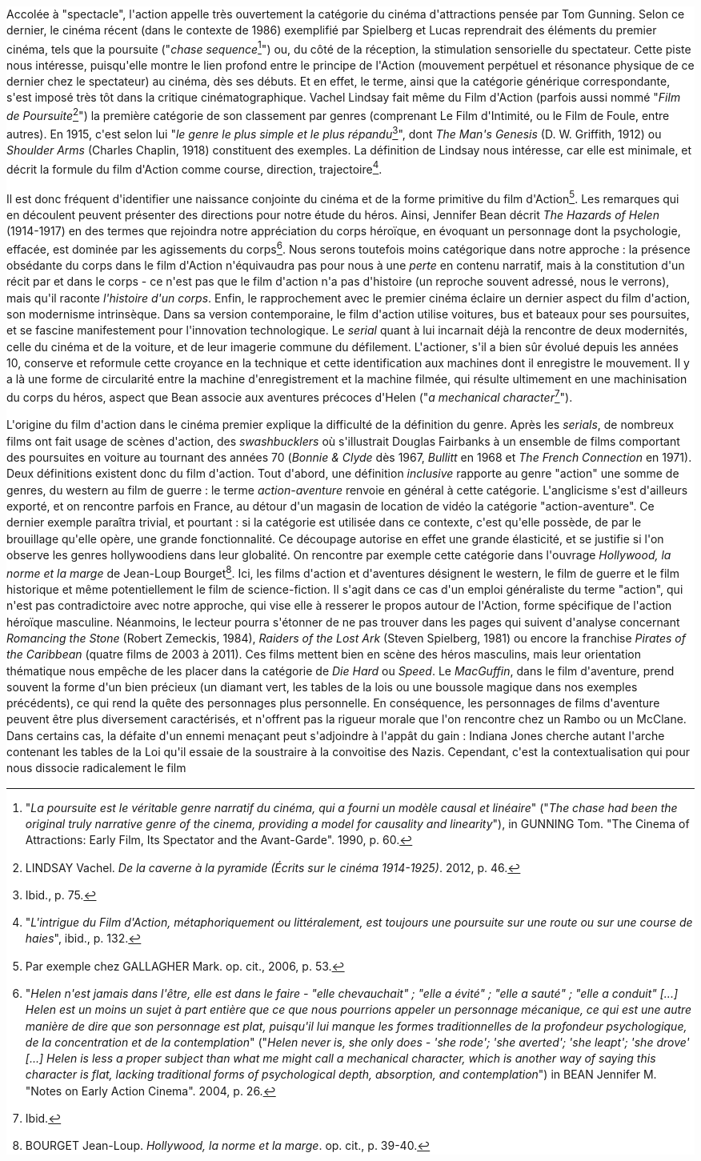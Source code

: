 Accolée à "spectacle", l'action appelle très ouvertement la catégorie du cinéma d'attractions pensée par Tom Gunning. Selon ce dernier, le cinéma récent (dans le contexte de 1986) exemplifié par Spielberg et Lucas reprendrait des éléments du premier cinéma, tels que la poursuite ("*chase sequence*[^273]") ou, du côté de la réception, la stimulation sensorielle du spectateur. Cette piste nous intéresse, puisqu'elle montre le lien profond entre le principe de l'Action (mouvement perpétuel et résonance physique de ce dernier chez le spectateur) au cinéma, dès ses débuts. Et en effet, le terme, ainsi que la catégorie
générique correspondante, s'est imposé très tôt dans la critique cinématographique. Vachel Lindsay fait même du Film d'Action (parfois aussi nommé "*Film de Poursuite*[^274]") la première catégorie de son classement par genres (comprenant Le Film d'Intimité, ou le Film de
Foule, entre autres). En 1915, c'est selon lui "*le genre le plus simple et le plus répandu*[^275]", dont *The Man's Genesis* (D. W. Griffith, 1912) ou *Shoulder Arms* (Charles Chaplin, 1918) constituent des exemples. La définition de Lindsay nous intéresse, car elle est minimale, et décrit la formule du film d'Action comme course, direction, trajectoire[^276].

Il est donc fréquent d'identifier une naissance conjointe du cinéma et de la forme primitive du film d'Action[^277]. Les remarques qui en découlent peuvent présenter des directions pour notre étude du héros. Ainsi, Jennifer Bean décrit *The Hazards of Helen* (1914-1917) en des
termes que rejoindra notre appréciation du corps héroïque, en évoquant un personnage dont la psychologie, effacée, est dominée par les agissements du corps[^278]. Nous serons toutefois moins catégorique dans notre approche : la présence obsédante du corps dans le film d'Action
n'équivaudra pas pour nous à une *perte* en contenu narratif, mais à la constitution d'un récit par et dans le corps - ce n'est pas que le film d'action n'a pas d'histoire (un reproche souvent adressé, nous le verrons), mais qu'il raconte *l'histoire d'un corps*. Enfin, le
rapprochement avec le premier cinéma éclaire un dernier aspect du film d'action, son modernisme intrinsèque. Dans sa version contemporaine, le film d'action utilise voitures, bus et bateaux pour ses poursuites, et se fascine manifestement pour l'innovation technologique. Le *serial* quant à lui incarnait déjà la rencontre de deux modernités, celle du
cinéma et de la voiture, et de leur imagerie commune du défilement. L'actioner, s'il a bien sûr évolué depuis les années 10, conserve et reformule cette croyance en la technique et cette identification aux machines dont il enregistre le mouvement. Il y a là une forme de circularité entre la machine d'enregistrement et la machine filmée, qui résulte ultimement en une machinisation du corps du héros, aspect que Bean associe aux aventures précoces d'Helen ("*a mechanical character*[^279]").

L'origine du film d'action dans le cinéma premier explique la difficulté de la définition du genre. Après les *serials*, de nombreux films ont fait usage de scènes d'action, des *swashbucklers* où s'illustrait Douglas Fairbanks à un ensemble de films comportant des poursuites en voiture au tournant des années 70 (*Bonnie & Clyde* dès 1967, *Bullitt* en 1968 et *The French Connection* en 1971). Deux définitions existent donc du film d'action. Tout d'abord, une définition *inclusive* rapporte au genre "action" une somme de genres, du western au film de guerre : le terme *action-aventure* renvoie en général à cette catégorie.
L'anglicisme s'est d'ailleurs exporté, et on rencontre parfois en France, au détour d'un magasin de location de vidéo la catégorie "action-aventure". Ce dernier exemple paraîtra trivial, et pourtant : si la catégorie est utilisée dans ce contexte, c'est qu'elle possède, de
par le brouillage qu'elle opère, une grande fonctionnalité. Ce découpage autorise en effet une grande élasticité, et se justifie si l'on observe les genres hollywoodiens dans leur globalité. On rencontre par exemple cette catégorie dans l'ouvrage *Hollywood, la norme et la marge* de Jean-Loup Bourget[^280]. Ici, les films d'action et d'aventures désignent le western, le film de guerre et le film historique et même potentiellement le film de science-fiction. Il s'agit dans ce cas d'un emploi généraliste du terme "action", qui n'est pas contradictoire avec notre approche, qui vise elle à resserer le propos autour de l'Action,
forme spécifique de l'action héroïque masculine. Néanmoins, le lecteur pourra s'étonner de ne pas trouver dans les pages qui suivent d'analyse concernant *Romancing the Stone* (Robert Zemeckis, 1984), *Raiders of the Lost Ark* (Steven Spielberg, 1981) ou encore la franchise *Pirates of the Caribbean* (quatre films de 2003 à 2011). Ces films mettent bien en scène des héros masculins, mais leur orientation thématique nous empêche de les placer dans la catégorie de *Die Hard* ou *Speed*. Le *MacGuffin*, dans le film d'aventure, prend souvent la forme d'un bien précieux (un diamant vert, les tables de la lois ou une boussole magique dans nos exemples précédents), ce qui rend la quête des personnages plus personnelle. En conséquence, les personnages de films d'aventure peuvent être plus diversement caractérisés, et n'offrent pas la rigueur morale que l'on rencontre chez un Rambo ou un McClane. Dans certains cas, la
défaite d'un ennemi menaçant peut s'adjoindre à l'appât du gain : Indiana Jones cherche autant l'arche contenant les tables de la Loi qu'il essaie de la soustraire à la convoitise des Nazis. Cependant, c'est la contextualisation qui pour nous dissocie radicalement le film

[^207]: GIMELLO-MESPLOMB Frédéric. Avant-Propos. 2007, p. 13.
[^208]: "*S’il* *est une esthétique du cinéma, elle a été découverte en même temps que l’appareil de prises de vues et le film, en France, par les frères Lumière. Elle se résume en un mot : "mouvement", auquel nous ajouterons aujourd'hui le mouvement intérieur de l'action [...] Quand les frères Lumière ont voulu démontrer la valeur de leur merveilleuse invention, ils n’ont pas présenté sur l’écran un paysage mort ou un dialogue entre deux personnages muets : ils nous ont donné* L’Arrivée d’un train*, *Une charge de cuirassiers* et cet* Arroseur arrosé *qui fut le père du film comique*", in CLAIR René. *Cinéma d’hier, cinéma d’aujourd’hui*. 1970, p. 62-63.
[^209]: "Action" avec un "a" majuscule renvoie pour nous au genre Action dans son ensemble. Nous garderons par contre la terminologie "film d'action", communément admise.
[^210]: La remarque paraîtra peut-être tautologique ; néanmoins la tautologie est constitutive du genre ici en question. Le film d'action ne prétend pas donner plus que les éléments, déroulés un à un, qui composent son programme d'actions : tant que "ça avance", le contrat est rempli. David Morin-Ulmann commente de façon similaire : "*Il y a un caractère tautologique dans les figures institutionnelles du film d'action [...] Il apparaît que cette "avarice de sens" est le propre de la sensation ; celle-ci est directive : elle demande à être comprise immédiatement*", in MORIN-ULMANN David. "Qu'est ce que l'action dans les films à grand spectacle ?". 2007, p. 69.
[^211]: TREGUER Florian. "Excès, hybridation et régression : La nouvelle donne du film d'action selon John McTiernan". 2007, p. 99.
[^212]: "*The term 'action-adventure' is nowadays mainly used to describe what was perceived in the 1980s and 1990s to be a new and dominant trend in Hollywood's output, a trend exemplified by the Alien films (1979, 1986, 1993), the* Indiana Jones *films (1981, 1984, 1993), the* Rambo *films (1982, 1985, 1988), the* Die Hard*films (1988, 1990, 1995) and the* Terminator *films (1984, 1991), as well as by films like* Total Recall *(1990)* Point Break*(1991),* The Last of the Mohicans *(1992) and* Braveheart*(1995)*", in NEALE Steve. "Action-Adventure as Hollywood Genre". 2004, p. 71.
[^213]: HAMMOND Michael. "*Saving Private Ryan*'s 'Special Affect' ". 2004, p. 153.
[^214]: Nous ne pensons même pas à de complexes effets numériques : le montage, tout simplement, peut être un instrument dans la mise en fiction d'un surhomme ; il permet par exemple de filmer une course sans fin, où le héros ne serait jamais fatigué.
[^215]: "*Actions* *films could be described as a genre of the body. In action cinema, the body is foregrounded and its significance made obvious. What should not be lost in the appeal of wanting to study the idealised bodies of some stars is that film presents a far wider currency of bodily types than the physical perfection of the male and female action heroes*", in McDONALD Paul. "Reconceptualizing Stardom". 1998, p. 182.
[^216]: SINGER Ben. " 'Child of Commerce! Bastard of Art!'. Early Film Melodrama". 2004, p. 61.
[^217]: Et, de fait, il s'agit bien de *sites* : les lieux des films d'action se doivent d'être clairement identifiés. Il s'agit de grandes villes, où la purge précédemment évoquée concerne fréquemment des lieux emblématiques ; sur ce point, le film d'action s'inscrit également dans la continuité du film catastrophe.
[^218]: Nous pouvons penser à une exception, *Road House* (Rowdy Herrington, 1989), qui effectue un retour vers le western en contextualisant son action dans la petite ville de Jasper, Missouri.
[^219]: LEUTRAT Jean-Louis, LIANDRAT-GUIGUES Suzanne. op. cit., p. 61-62. Les auteurs indiquent là l'ambiguïté du terme, qui peut renvoyer au film lui-même (western à la tonalité crépusculaire, dans le cas de *Unforgiven*) ou à l'époque traitée (western de "*l'Ouest crépusculaire*" pour *Cheyenne Autumn*). Nous tâcherons de conserver cette nuance à l'esprit lorsque nous réévaluerons la notion dans le champ de l'Action.
[^220]: DAHAN Yannick. Volte/Face, Le choix des armes. *Positif*, 1997, p. 30.
[^221]: "*Le* *film-catastrophe fait naître des héros, arrachés au quotidien et promus au rang de sauveur*", in BERTHOMIEU Pierre. *Le cinéma Hollywoodien.* op. cit., p. 53.
[^222]: C'est-à-dire que l'opérativité du système domine la chose représentée, selon le sens donné par Michel Foucault à "*fonctionner*" lorsqu'il écrit que le langage classique "*fonctionne*" plutôt qu'il "*existe*", in FOUCAULT Michel. *Les mots et les choses*. 1966, p. 93.
[^223]: Cf. MITCHELL Edwards. "Apes and Essences". 1995, p. 219.
[^224]: Il faudrait bien sûr nuancer, puisque souvent, l'incompétence des dirigeants se trouve à l'origine de l'incident qui amorce la catastrophe (*The Towering Inferno*, *The Poseidon Adventure*, entre autres) ; cf. YACOWAR Maurice. "The Bug in the Rug: Notes on the Disaster Genre". 1995, p. 273.
[^225]: Rick Altman, en 1995, parle de du film catastrophe comme d'un genre disparu, ce qui nous semble un peu sévère. Si l'engouement qui entourait le genre n'est plus le même que dans les années 70, il survit cependant, parfois assimilé à d'autres formes ; in ALTMAN Rick. "A Semantic/Syntactic Approach to Genre". op. cit., p. 36.
[^226]: Après le 11 septembre, les représentations du collectif, notamment par le biais d'images de foules ou de groupes compacts, fait retour, de *Spider-Man 2* à *War of the Worlds*.
[^227]: "*Generic* *prescriptions have historically limited the interplay between action films and comedies. Comedy’s inversion of social hierarchies potentially places the male hero’s dominant gender position in distress, a transformation that poses serious structural problems for the action cinema*", in GALLAGHER Mark. *Action Figures*. 2006, p. 163.
[^228]: Il y a bien sûr quelques exceptions : Bruce Willis, venu à l'origine de la comédie, tourne *Die Hard* en 1988 mais revient à un registre inspiré par le slapstick dans *Hudson Hawk* (1991), une comédie parodiant les films d'aventure. Entre autres déconstructions, on y voit un combat entre Willis et James Coburn, sonorisé avec des bruits de ressorts et de crécelles.
[^229]: LEUTRAT Jean-Louis, LIANDRAT-GUIGUES Suzanne. op. cit., p. 59.
[^230]: KRÁL Petr. *Le burlesque ou la morale de la tarte à la crème*. 2007, p. 66.
[^231]: Ibid., p. 212.
[^232]: GAFFEZ Fabien. "La peau dure". 2009, p. 92.
[^233]: KRÁL Petr. op. cit., p. 72.
[^234]: Král cite ainsi une phrase de René Clair qui résume tout à fait le comportement des corps dans les films d'action : "*un monde léger où la loi de la pesanteur semble remplacée par la joie du mouvement*", in CLAIR, René. Réflexion faite. 1951, p. 65, in KRÁL Petr. op. cit., p. 45.
[^235]: GAFFEZ Fabien. op. cit., p. 95.
[^236]: Entre guillemets dans le texte ; Peter KRÁL. op. cit., p. 167.
[^237]: Ibid., p. 77.
[^238]: BIGORGNE David. "*Gladiator* ou le retour du péplum-opéra". 2004, p. 50-65.
[^239]: Par exemple, l'excès du péplum se lit dans la durée même des films, qui dépasse très souvent les deux heures. L'excès est en somme inverse dans l'action, car il n'est pas exceptionnel de trouver des films de seulement 90 minutes.
[^240]: JULLIER Laurent. *L'écran post-moderne.* op. cit., p. 38.
[^241]: Ibid.
[^242]: Ibid., p. 7.
[^243]: Ibid., p. 63.
[^244]: Ibid., p. 80.
[^245]: Les exemples sont nombreux ; parmi eux, nous pensons à la caméra qui se faufile à la suite de John McClane dans les cages d'ascenseur de la tour Nakatomi. Le *bullet time effect* de *Matrix* correspond aussi, d'une certaine manière, à un point de vue non anthropomorphique (l'impossible est temporel autant que spatial).
[^246]: *L'instant* *replay* se définit comme une forme particulière du montage, qui permet au spectateur de revoir une action précédemment jouée. Cette forme peut être rencontrée dans des films d'action plus contemporains, et évoque tout autant la retransmission télévisée d'événements sportifs que le jeu vidéo.
[^247]: *It* *is a film* "*which has a very strong sense of style, which is generic and which relies on recognisable character types. Most importantly, it is also one which processes strongly marketable elements or 'marketing hooks'. In short, it is a film whose central narrative idea can be encapsulated in a 'one-line concept', and a simple but striking visual image and/ or logo which finds its way onto the film's posters and other publicity materiaI*", in WILLIAMS Rachel. "*They Call Me "Action Woman"/* The Marketing of Mimi Leder as a new concept in the high concept 'action' film". 2004, p. 387.
[^248]: Steven Spielberg, qui a largement utilisé ce modèle, définit ainsi le *high concept* : "*Si une personne peut me décrire une idée en 25 mots ou moins, cela va faire un bon film. J'aime les idées, surtout les idées de films, que l'on peut tenir dans le creux de la main*" ("*If a person can tell me an idea in 25 words or less, it's going to make a pretty good movie. I like ideas, especially movie ideas, that you can hold in your hand*"), in WYATT Justin. *High Concept. Movies and Marketing in Hollywood*. 1994, p. 13.
[^249]: Ibid., p. 10-11.
[^250]: "*In* *effect, the industry utilizes high concept in a prescriptive manner [...] while the media uses the term in an evaluative sense*", ibid., p. 14.
[^251]: On lit en effet chez Peter Biskind : "*Les treize années qui séparent* Bonnie & Clyde *en 1967 et* Heaven's Gate *en 1980 ont constitué la dernière période à Hollywood où il était stimulant de faire des films, la dernière période où les gens pouvaient être fiers des films qu'ils réalisaient, la dernière période où le travail de qualité était encouragé, la dernière période où le public pouvait le soutenir*" ("*The thirteen years between* Bonnie and Clyde *in 1967 and* Heaven's Gate *in 1980 marked the last time it was really exciting to make movies in Hollywood, the last time people could be constantly proud of the pictures they made, the last time the community as a whole encouraged good work, the last time there was an audience that could sustain it*") in BISKIND Peter. op. cit., p. 17.
[^252]: AUGROS Joël. "L'économie des studios hollywoodiens dans les années 80". 2007, p. 31. et SHONE Tom. *Blockbuster. How Hollywood Stopped Worrying and Love the Summer*. 2004, p. 107.
[^253]: Nous pensons ici à la politique de rachats dominant le paysage de la fin des années 80. Times Inc. fusionne avec Warner Communication pour devenir le conglomérat Time Warner, tandis que Columbia est rachetée par Sony en 1989 ; cf. SCHATZ Thomas. "The New Hollywood". 2003, p. 36.
[^254]: "*a* *trailer for later sales*", cf. KLEINHANS Chuck. "Movies and the New Economics of Blockbusters and Indies". 2008, p. 96.
[^255]: En 1986, les recettes du box office ne représentent plus en moyenne qu'un quart des revenus totaux générés par le film, in SCHATZ Thomas. "The New Hollywood". op. cit., p. 32.
[^256]: On nomme "*consent decrees*" les lois antitrust ayant visé, dans un premier temps, à ébranler le monopole de la Paramount (on parle aussi de "*Paramount Decrees*"). Avant ces lois, les studios distribuaient leurs films dans des salles dont ils étaient propriétaires ; cf. BUCKLAND Warren. "The Role of the Auteur in the Age of the Blockbuster. Steven Spielberg and Dreamworks". 2003, p. 84-98.
[^257]: Ce principe est parfois détourné, comme a pu le tenter George Lucas lors de la sortie de *The Phantom Menace* en 1999 : en diminuant le nombres d'écrans sur lesquels est sorti son film, il a créé une situation où la demande était plus forte que l'offre. Les files de spectateurs s'allongeant devant les cinémas ont participé de la promotion du film, en même temps qu'elles rappelaient avec nostalgie l'engouement pour le premier film dans les années 70.
[^258]: KLEINHANS Chuck. "Movies and the New Economics of Blockbusters and Indies". 2008, p. 93.
[^259]: BILEFSKI Dan. Rocky et Tarzan, Héros des Balkans [ en ligne ]. *Courrier International*. 2007.
[^260]: "Un pont Chuck Norris en Slovaquie ?" \[ en ligne \]. Dépêche de l'agence Reuters, publiée par lefigaro.fr. 24 février 2012.
[^261]: WELSH James M. "Action Films: The Serious, The Iconic, The Postmodern". 2000, p. 165.
[^262]: SCHATZ Thomas. "The New Hollywood". op. cit., p. 20-21.
[^263]: "*Hollywood* *seems to have lost or abandoned the art of narrative. . . \[Filmmakers\] are generally not refining stories at all, they are spicing up "concepts" (as they like to call them), refining gimmicks, making sure there are no complexities to fur our tongues when it comes time to spread the word of mouth*", in SCHIKEL Richard. "The Crisis in Movie Narrative". *Gannett Center Journal*, 1989, p. 3-4., cité par SCHATZ Thomas. ibid., p. 39. Les coupes sont de Schatz.
[^264]: Ibid.
[^265]: HIGGINS Scott. Suspenseful Situations: Melodramatic Narrative and the Contemporary Action Film. *Cinema Journal*, 2008, p. 81.
[^266]: BORDWELL David. *The Way Hollywood Tells It*. 2006, p. 5-13.
[^267]: Ibid., p. 12.
[^268]: Nous reviendrons sur le statut du film de super-héros, en tant que genre, cf. infra., p. 499-505.
[^269]: WILSON Brian. Lost in Translation. On Frank Miller's *The Spirit*. *Cineaction*, 2009, p. 55.
[^270]: "*every film in the current superhero cycle is without depth*", in WYNTER Kevin. Of Depth and Surface. Notes on Watchmen and other (non)reflections on phenomenological film experience. *Cineaction*, 2009, p. 72.
[^271]: BOURGET Jean-Loup. *Hollywood, la norme et la marge*. op. cit., p. 52.
[^272]: "*While films like the Pirates of the Caribbean series (2003, 2006, 2007) and National Treasure (2004) might not have been considered "action" films in previous decades, they have gained much ground in earning that designation, largely because the action genre has become an increasingly amorphous class of pictures*", in LICHTENFELD Eric. *Action Speaks Louder*. op. cit., p. 322.
[^273]: "*La poursuite est le véritable genre narratif du cinéma, qui a fourni un modèle causal et linéaire*" ("*The chase had been the original truly narrative genre of the cinema, providing a model for causality and linearity*"), in GUNNING Tom. "The Cinema of Attractions: Early Film, Its Spectator and the Avant-Garde". 1990, p. 60.
[^274]: LINDSAY Vachel. *De la caverne à la pyramide (Écrits sur le cinéma 1914-1925)*. 2012, p. 46.
[^275]: Ibid., p. 75.
[^276]: "*L'intrigue* *du Film d'Action, métaphoriquement ou littéralement, est toujours une poursuite sur une route ou sur une course de haies*", ibid., p. 132.
[^277]: Par exemple chez GALLAGHER Mark. op. cit., 2006, p. 53.
[^278]: "*Helen* *n'est jamais dans l'être, elle est dans le faire - "elle chevauchait" ; "elle a évité" ; "elle a sauté" ; "elle a conduit" [...] Helen est un moins un sujet à part entière que ce que nous pourrions appeler un personnage mécanique, ce qui est une autre manière de dire que son personnage est plat, puisqu'il lui manque les formes traditionnelles de la profondeur psychologique, de la concentration et de la contemplation*" ("*Helen never is, she only does - 'she rode'; 'she averted'; 'she leapt'; 'she drove' [...] Helen is less a proper subject than what me might call a mechanical character, which is another way of saying this character is flat, lacking traditional forms of psychological depth, absorption, and contemplation*") in BEAN Jennifer M. "Notes on Early Action Cinema". 2004, p. 26.
[^279]: Ibid.
[^280]: BOURGET Jean-Loup. *Hollywood, la norme et la marge*. op. cit., p. 39-40.
[^281]: "*the* *swashbuckling hero, like a precursor of James Bond, will often distance himself from his actions and situation to commentupon them ironically*", in SCHATZ Thomas. "The Adventure Film". op. cit., p. 13.
[^282]: Ibid., p. 84.
[^283]: LICHTENFELD Eric. *Action Speaks Louder.* op. cit., p. 5.
[^284]: BOATTO Sébastien. "*Le film d'action hollywoodien : définition, origines et règles du genre*". 2007, p. 83. C'est une position partagée notamment par Rachel Williams, qui écrit que "*le film d'action n'est pas un genre clairement défini ou clairement définissable*" ("*the action movie is not clearly defined or definable genre*") in WILLIAMS Rachel. " 'They call me 'Action Woman'/ The Marketing of Mimi Leder as a new concept in the high concept 'action' film". 2004, p. 386.
[^285]: Ce sous-genre, entre guerre et action, rassemble les films qui racontent le sauvetage de soldats faits prisonniers pendant la guerre du Vietnam et "oubliés" en territoire ennemi par le gouvernement américain.
[^286]: Par exemple chez Yvonne Tasker ; TASKER Yvonne. *Spectacular Bodies.* op. cit., p. 92.
[^287]: BOATTO Sébastien. "Le film d'action hollywoodien". op. cit., p. 72-73.
[^288]: GIMELLO-MESPLOMB Frédéric. Avant-propos. op. cit., p. 13.
[^289]: Cette particularisation du genre est déjà lisible dans *Point Break* (Kathryn Bigelow, 1991) et *Cliffhanger* (Renny Harlin, 1993).
[^290]: BRITTON Andrew. "Blissing Out: The Politics of Reaganite Entertainment (1986)". 2009, p. 97-154.
[^291]: WOOD Robin. *Hollywood, from Vietnam to Reagan, and Beyond*. op. cit., p. 144-167.
[^292]: BRITTON Andrew. op. cit., p. 99-101.
[^293]: "*films* *that construct the adult spectator as a child*", in WOOD Robin. *Hollywood, from Vietnam to Reagan, and Beyond*. op. cit., p. 145.
[^294]: Tasker cite les deux auteurs lorsqu'elle parle de l'Action, in *Spectacular Bodies*. op. cit., p. 58-59.
[^295]: GIMELLO-MESPLOMB Frédéric. Avant-Propos. op. cit., p.15.
[^296]: ALTMAN Rick. op. cit., p. 633-634.
[^297]: Ronald Reagan a ainsi célébrement commenté la libération des otages américains au Liban en 1983 : "*J'ai vu Rambo hier soir. Maintenant je sais quoi faire si la situation se reproduit*" ("*After seeing "Rambo" last night, I know what to do next time it happens*"), in TASKER Yvonne. *Spectacular Bodies.* op. cit., p. 92.
[^298]: FAUVET Pascale. op. cit., 155-157.
[^299]: Ibid., p. 156.
[^300]: Ibid.
[^301]: JEFFORDS Susan. *The Remasculinization of America*. 1989, p. 129.
[^302]: Ibid., p. 164.
[^303]: En cela, Black Mamba résout la contradiction qui animait Ripley dans la série *Alien* : celle-ci manifestait un héroïsme selon des canons masculins (pour le coup, davantage "reaganiens") et échouait sans cesse dans sa quête de la maternité. Le dernier film de la série tente par ailleurs de répondre à cet échec, cf. MARQUES Michel. À son corps défendu, à propos d'*Alien Resurrection*. *Tausend Augen*, 1998, p. 43-46.
[^304]: FRENCH Philip. op. cit., p. 184.
[^305]: "*Quelqu'un* *m'a dit que je venais aujourd'hui à Youngstown parce que la Maison Blanche va être détruire par des extra-terrestres. J'espère qu'elle sera encore là à mon retour*" ("*Somebody said I was coming to Youngstown because this is the day the White House gets blown away by space aliens. I hope it's there when I get back*") ; in SHONE Tom. *Blockbuster*. op. cit., p. 198.
[^306]: BUSTAMANTE Cruz. Schwarzenegger Wants to Rescue California. [ en ligne ]. 8 août 2003.
[^307]: KASPROWICZ Laurent. "*La réception française de Rambo II et Rocky IV : et si ce n'était pas des films de propagande ?*". 2007, p. 291.